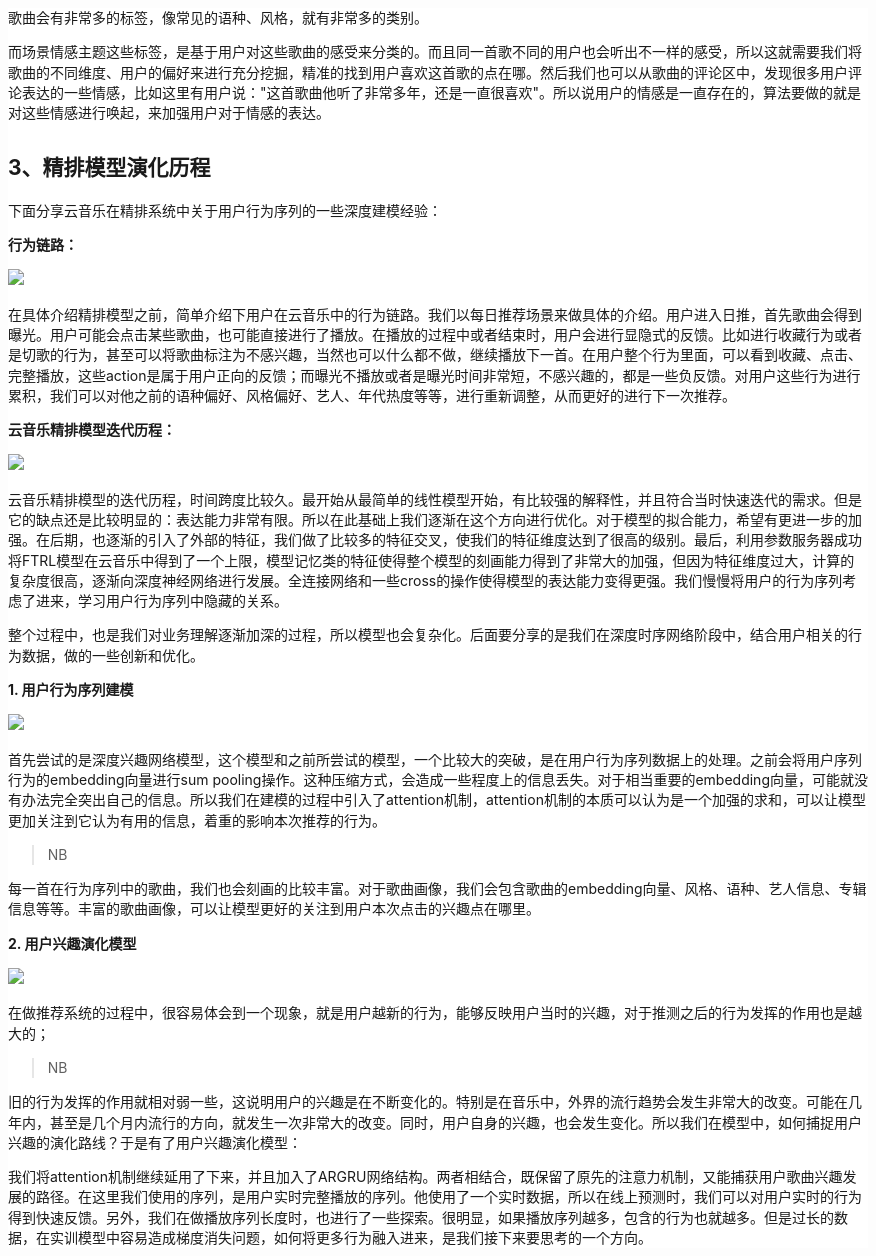 歌曲会有非常多的标签，像常见的语种、风格，就有非常多的类别。

而场景情感主题这些标签，是基于用户对这些歌曲的感受来分类的。而且同一首歌不同的用户也会听出不一样的感受，所以这就需要我们将歌曲的不同维度、用户的偏好来进行充分挖掘，精准的找到用户喜欢这首歌的点在哪。然后我们也可以从歌曲的评论区中，发现很多用户评论表达的一些情感，比如这里有用户说："这首歌曲他听了非常多年，还是一直很喜欢"。所以说用户的情感是一直存在的，算法要做的就是对这些情感进行唤起，来加强用户对于情感的表达。

## 3、精排模型演化历程

下面分享云音乐在精排系统中关于用户行为序列的一些深度建模经验：

**行为链路：**

![](/Users/anmingyu/Github/Gor-rok/DATAFUNTALK/网易云音乐推荐中的用户行为序列建模/14.png)

在具体介绍精排模型之前，简单介绍下用户在云音乐中的行为链路。我们以每日推荐场景来做具体的介绍。用户进入日推，首先歌曲会得到曝光。用户可能会点击某些歌曲，也可能直接进行了播放。在播放的过程中或者结束时，用户会进行显隐式的反馈。比如进行收藏行为或者是切歌的行为，甚至可以将歌曲标注为不感兴趣，当然也可以什么都不做，继续播放下一首。在用户整个行为里面，可以看到收藏、点击、完整播放，这些action是属于用户正向的反馈；而曝光不播放或者是曝光时间非常短，不感兴趣的，都是一些负反馈。对用户这些行为进行累积，我们可以对他之前的语种偏好、风格偏好、艺人、年代热度等等，进行重新调整，从而更好的进行下一次推荐。

**云音乐精排模型迭代历程：**

![](/Users/anmingyu/Github/Gor-rok/DATAFUNTALK/网易云音乐推荐中的用户行为序列建模/15.png)

云音乐精排模型的迭代历程，时间跨度比较久。最开始从最简单的线性模型开始，有比较强的解释性，并且符合当时快速迭代的需求。但是它的缺点还是比较明显的：表达能力非常有限。所以在此基础上我们逐渐在这个方向进行优化。对于模型的拟合能力，希望有更进一步的加强。在后期，也逐渐的引入了外部的特征，我们做了比较多的特征交叉，使我们的特征维度达到了很高的级别。最后，利用参数服务器成功将FTRL模型在云音乐中得到了一个上限，模型记忆类的特征使得整个模型的刻画能力得到了非常大的加强，但因为特征维度过大，计算的复杂度很高，逐渐向深度神经网络进行发展。全连接网络和一些cross的操作使得模型的表达能力变得更强。我们慢慢将用户的行为序列考虑了进来，学习用户行为序列中隐藏的关系。

整个过程中，也是我们对业务理解逐渐加深的过程，所以模型也会复杂化。后面要分享的是我们在深度时序网络阶段中，结合用户相关的行为数据，做的一些创新和优化。

**1. 用户行为序列建模**

![](/Users/anmingyu/Github/Gor-rok/DATAFUNTALK/网易云音乐推荐中的用户行为序列建模/16.png)

首先尝试的是深度兴趣网络模型，这个模型和之前所尝试的模型，一个比较大的突破，是在用户行为序列数据上的处理。之前会将用户序列行为的embedding向量进行sum pooling操作。这种压缩方式，会造成一些程度上的信息丢失。对于相当重要的embedding向量，可能就没有办法完全突出自己的信息。所以我们在建模的过程中引入了attention机制，attention机制的本质可以认为是一个加强的求和，可以让模型更加关注到它认为有用的信息，着重的影响本次推荐的行为。

> NB

每一首在行为序列中的歌曲，我们也会刻画的比较丰富。对于歌曲画像，我们会包含歌曲的embedding向量、风格、语种、艺人信息、专辑信息等等。丰富的歌曲画像，可以让模型更好的关注到用户本次点击的兴趣点在哪里。

**2. 用户兴趣演化模型**

![](/Users/anmingyu/Github/Gor-rok/DATAFUNTALK/网易云音乐推荐中的用户行为序列建模/17.png)

在做推荐系统的过程中，很容易体会到一个现象，就是用户越新的行为，能够反映用户当时的兴趣，对于推测之后的行为发挥的作用也是越大的；

> NB

旧的行为发挥的作用就相对弱一些，这说明用户的兴趣是在不断变化的。特别是在音乐中，外界的流行趋势会发生非常大的改变。可能在几年内，甚至是几个月内流行的方向，就发生一次非常大的改变。同时，用户自身的兴趣，也会发生变化。所以我们在模型中，如何捕捉用户兴趣的演化路线？于是有了用户兴趣演化模型：

我们将attention机制继续延用了下来，并且加入了ARGRU网络结构。两者相结合，既保留了原先的注意力机制，又能捕获用户歌曲兴趣发展的路径。在这里我们使用的序列，是用户实时完整播放的序列。他使用了一个实时数据，所以在线上预测时，我们可以对用户实时的行为得到快速反馈。另外，我们在做播放序列长度时，也进行了一些探索。很明显，如果播放序列越多，包含的行为也就越多。但是过长的数据，在实训模型中容易造成梯度消失问题，如何将更多行为融入进来，是我们接下来要思考的一个方向。
